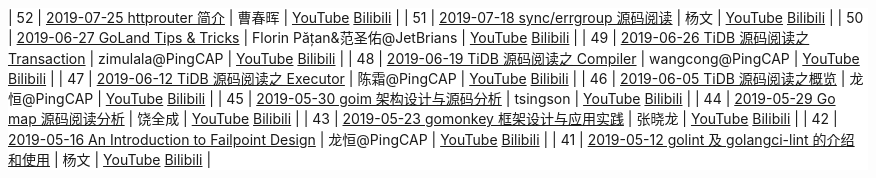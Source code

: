 |  52   | [2019-07-25 httprouter 简介](https://talkgo.org/t/topic/71)                                                     | 曹春晖                                                                                                                                                                                         | [YouTube](https://www.youtube.com/watch?v=BLYX6SKxFJA&list=PLe5svQwVF1L5bNxB0smO8gNfAZQYWdIpI) [Bilibili](https://www.bilibili.com/video/BV1Ut411j7eb) |
|  51   | [2019-07-18 sync/errgroup 源码阅读](https://talkgo.org/t/topic/70)                                              | 杨文                                                                                                                                                                                           | [YouTube](https://www.youtube.com/watch?v=CQOZtzmgLvw&list=PLe5svQwVF1L5bNxB0smO8gNfAZQYWdIpI) [Bilibili](https://www.bilibili.com/video/BV18t41137KD) |
|  50   | [2019-06-27 GoLand Tips & Tricks](https://talkgo.org/t/topic/69)                                                | Florin Pățan&范圣佑@JetBrians                                                                                                                                                                  | [YouTube](https://www.youtube.com/watch?v=iCGsPN4qgdM&list=PLe5svQwVF1L5bNxB0smO8gNfAZQYWdIpI) [Bilibili](https://www.bilibili.com/video/BV1qx411d7ee) |
|  49   | [2019-06-26 TiDB 源码阅读之 Transaction](https://talkgo.org/t/topic/68)                                         | zimulala@PingCAP                                                                                                                                                                               | [YouTube](https://www.youtube.com/watch?v=A46VE3aUTKo&list=PLe5svQwVF1L5bNxB0smO8gNfAZQYWdIpI) [Bilibili](https://www.bilibili.com/video/BV1ox411R7EA) |
|  48   | [2019-06-19 TiDB 源码阅读之 Compiler](https://talkgo.org/t/topic/67)                                            | wangcong@PingCAP                                                                                                                                                                               | [YouTube](https://www.youtube.com/watch?v=4mgx8bq_fcQ&list=PLe5svQwVF1L5bNxB0smO8gNfAZQYWdIpI) [Bilibili](https://www.bilibili.com/video/BV1m4411g7Yy) |
|  47   | [2019-06-12 TiDB 源码阅读之 Executor](https://talkgo.org/t/topic/66)                                            | 陈霜@PingCAP                                                                                                                                                                                   | [YouTube](https://www.youtube.com/watch?v=Rcrm4w7sqbM&list=PLe5svQwVF1L5bNxB0smO8gNfAZQYWdIpI) [Bilibili](https://www.bilibili.com/video/BV134411P7CU) |
|  46   | [2019-06-05 TiDB 源码阅读之概览](https://talkgo.org/t/topic/65)                                                 | 龙恒@PingCAP                                                                                                                                                                                   | [YouTube](https://www.youtube.com/watch?v=mK6BOquvQhE&list=PLe5svQwVF1L5bNxB0smO8gNfAZQYWdIpI) [Bilibili](https://www.bilibili.com/video/BV1i4411M7wj) |
|  45   | [2019-05-30 goim 架构设计与源码分析](https://talkgo.org/t/topic/64)                                             | tsingson                                                                                                                                                                                       | [YouTube](https://www.youtube.com/watch?v=u7EDJhKiaO8&list=PLe5svQwVF1L5bNxB0smO8gNfAZQYWdIpI) [Bilibili](https://www.bilibili.com/video/BV164411H7D2) |
|  44   | [2019-05-29 Go map 源码阅读分析](https://talkgo.org/t/topic/63)                                                 | 饶全成                                                                                                                                                                                         | [YouTube](https://www.youtube.com/watch?v=P2v3kvztWU0&list=PLe5svQwVF1L5bNxB0smO8gNfAZQYWdIpI) [Bilibili](https://www.bilibili.com/video/BV1Q4411W7MR) |
|  43   | [2019-05-23 gomonkey 框架设计与应用实践](https://talkgo.org/t/topic/62)                                         | 张晓龙                                                                                                                                                                                         | [YouTube](https://www.youtube.com/watch?v=OpuX47E7B2w&list=PLe5svQwVF1L5bNxB0smO8gNfAZQYWdIpI) [Bilibili](https://www.bilibili.com/video/BV1a4411L7g4) |
|  42   | [2019-05-16 An Introduction to Failpoint Design](https://talkgo.org/t/topic/61)                                 | 龙恒@PingCAP                                                                                                                                                                                   | [YouTube](https://www.youtube.com/watch?v=ke7zzny9dxU&list=PLe5svQwVF1L5bNxB0smO8gNfAZQYWdIpI) [Bilibili](https://www.bilibili.com/video/BV1R4411J7bj) |
|  41   | [2019-05-12 golint 及 golangci-lint 的介绍和使用](https://talkgo.org/t/topic/60)                                | 杨文                                                                                                                                                                                           | [YouTube](https://www.youtube.com/watch?v=z42y4tpRmbw&list=PLe5svQwVF1L5bNxB0smO8gNfAZQYWdIpI) [Bilibili](https://www.bilibili.com/video/BV154411a79S) |